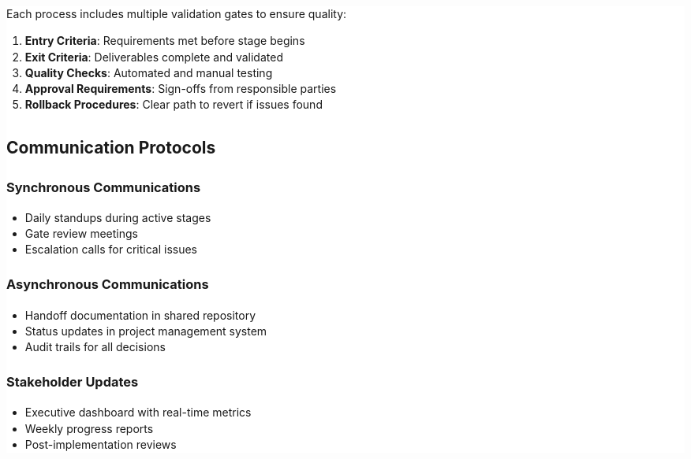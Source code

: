 Each process includes multiple validation gates to ensure quality:

1. **Entry Criteria**: Requirements met before stage begins
2. **Exit Criteria**: Deliverables complete and validated
3. **Quality Checks**: Automated and manual testing
4. **Approval Requirements**: Sign-offs from responsible parties
5. **Rollback Procedures**: Clear path to revert if issues found

## Communication Protocols

### Synchronous Communications
- Daily standups during active stages
- Gate review meetings
- Escalation calls for critical issues

### Asynchronous Communications
- Handoff documentation in shared repository
- Status updates in project management system
- Audit trails for all decisions

### Stakeholder Updates
- Executive dashboard with real-time metrics
- Weekly progress reports
- Post-implementation reviews